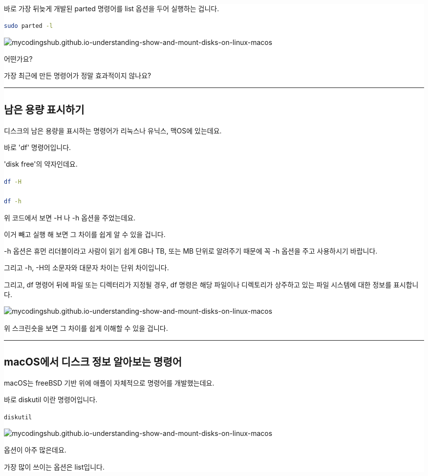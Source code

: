 바로 가장 뒤늦게 개발된 parted 명령어를 list 옵션을 두어 실행하는 겁니다.

```bash
sudo parted -l
```

![mycodingshub.github.io-understanding-show-and-mount-disks-on-linux-macos](https://blogger.googleusercontent.com/img/a/AVvXsEjOJM4h8n_5r2LAN5exCp786qRqkL3KvbpwMZWWk2Lr6sq8XzVSEJsSDrQea8mthgpTxMB_s8CPEq8prfklLVXA2jGPQsI0ymsnBxLP8yXF7yiUBQtbes6HNdHGbRfnMsyXsQE-gdgmXsYEKDX8QDThhzeuBT_fngtARDxJiWW0FMbDnXbAgzPJOzHu)

어떤가요?

가장 최근에 만든 명령어가 정말 효과적이지 않나요?

---

## 남은 용량 표시하기

디스크의 남은 용량을 표시하는 명령어가 리눅스나 유닉스, 맥OS에 있는데요.

바로 'df' 명령어입니다.

'disk free'의 약자인데요.

```bash
df -H

df -h
```

위 코드에서 보면 -H 나 -h 옵션을 주었는데요.

이거 빼고 실행 해 보면 그 차이를 쉽게 알 수 있을 겁니다.

-h 옵션은 휴먼 리더블이라고 사람이 읽기 쉽게 GB나 TB, 또는 MB 단위로 알려주기 때문에 꼭 -h 옵션을 주고 사용하시기 바랍니다.

그리고 -h, -H의 소문자와 대문자 차이는 단위 차이입니다.

그리고, df 명령어 뒤에 파일 또는 디렉터리가 지정될 경우, df 명령은 해당 파일이나 디렉토리가 상주하고 있는 파일 시스템에 대한 정보를 표시합니다.

![mycodingshub.github.io-understanding-show-and-mount-disks-on-linux-macos](https://blogger.googleusercontent.com/img/a/AVvXsEgLYW3h2XfrJsTxVOuEuo1sR1tbmvUKtl8qvRec7iL5l585O_4mVYhNGp1-FfJsjlgWNJ4yexgZa_qfS_x8f6Oyu74Muy2lh0P6l28kBJg5xyp2omMfpMgJTqcy-2tOddbJluEn1GM3xv9rI33NmZCAB_zO-kqmmRfXMhlMQ0lgdNuU7pHhUkkTO5bv)

위 스크린숏을 보면 그 차이를 쉽게 이해할 수 있을 겁니다.

---

## macOS에서 디스크 정보 알아보는 명령어

macOS는 freeBSD 기반 위에 애플이 자체적으로 명령어를 개발했는데요.

바로 diskutil 이란 명령어입니다.

```bash
diskutil
```

![mycodingshub.github.io-understanding-show-and-mount-disks-on-linux-macos](https://blogger.googleusercontent.com/img/a/AVvXsEjVT9-UR1IkjKTqW-Xifj-vMG6a4aGpxKdAnDBj63BSyaFq_UFkplU0YmaLL6iTgqytdIR2TzgzN9DxyAnOKoUKADZ0LbdRYYW0kI4oDNjGWQ8rui-COYqzwuUVK01wAkFGtp9D5DuYsFJAnDU9qIdFCWrTRlzmXMd0lbr5lKZKU7iyNx87XuXTP4rJ)

옵션이 아주 많은데요.

가장 많이 쓰이는 옵션은 list입니다.
